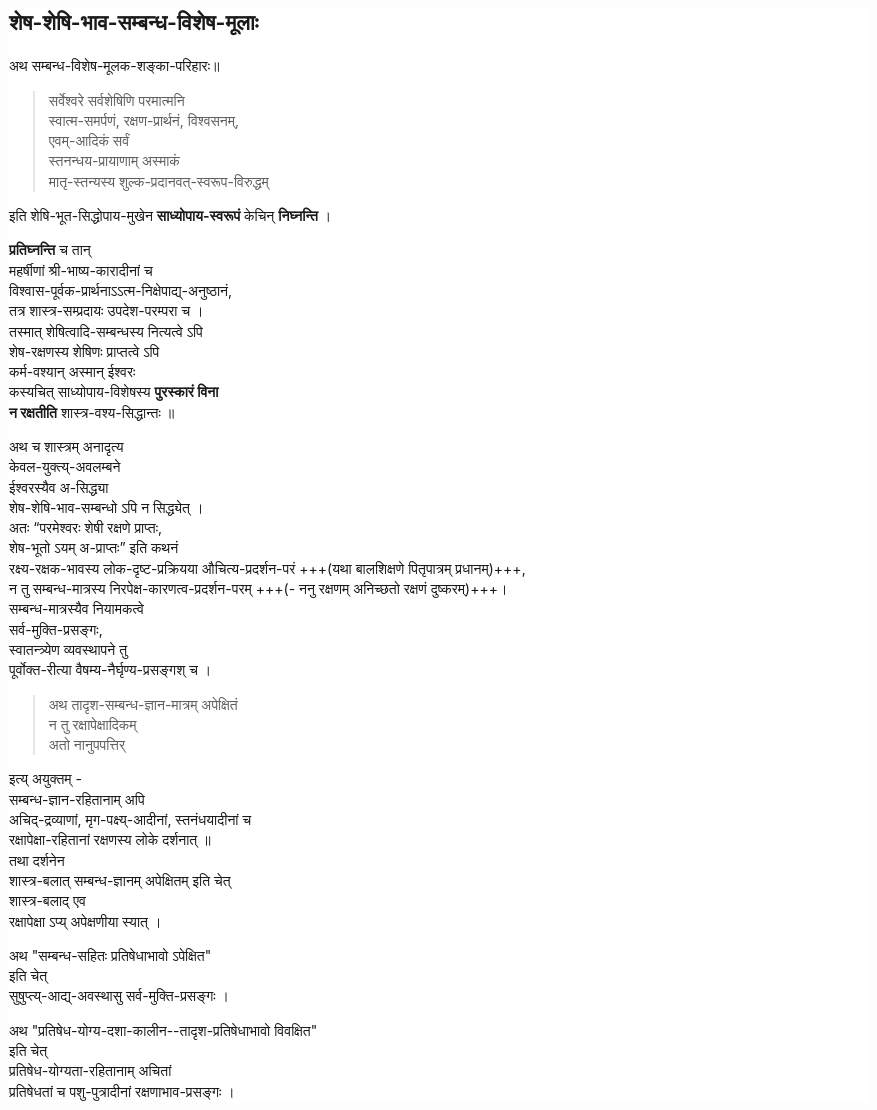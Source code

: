 ## शेष-शेषि-भाव-सम्बन्ध-विशेष-मूलाः
अथ सम्बन्ध-विशेष-मूलक-शङ्का-परिहारः॥

> सर्वेश्वरे सर्वशेषिणि परमात्मनि  
स्वात्म-समर्पणं, रक्षण-प्रार्थनं, विश्वसनम्,  
एवम्-आदिकं सर्वं  
स्तनन्धय-प्रायाणाम् अस्माकं  
मातृ-स्तन्यस्य शुल्क-प्रदानवत्-स्वरूप-विरुद्धम्  

इति शेषि-भूत-सिद्धोपाय-मुखेन **साध्योपाय-स्वरूपं** केचिन् **निघ्नन्ति** । 

**प्रतिघ्नन्ति** च तान्  
महर्षीणां श्री-भाष्य-कारादीनां च  
विश्वास-पूर्वक-प्रार्थनाऽऽत्म-निक्षेपाद्य्-अनुष्ठानं,  
तत्र शास्त्र-सम्प्रदायः उपदेश-परम्परा च ।  
तस्मात् शेषित्वादि-सम्बन्धस्य नित्यत्वे ऽपि  
शेष-रक्षणस्य शेषिणः प्राप्तत्वे ऽपि  
कर्म-वश्यान् अस्मान् ईश्वरः  
कस्यचित् साध्योपाय-विशेषस्य **पुरस्कारं विना**  
**न रक्षतीति** शास्त्र-वश्य-सिद्धान्तः ॥

अथ च शास्त्रम् अनादृत्य  
केवल-युक्त्य्-अवलम्बने  
ईश्वरस्यैव अ-सिद्ध्या  
शेष-शेषि-भाव-सम्बन्धो ऽपि न सिद्ध्येत् ।   
अतः “परमेश्वरः शेषी रक्षणे प्राप्तः,  
शेष-भूतो ऽयम् अ-प्राप्तः” इति कथनं   
रक्ष्य-रक्षक-भावस्य लोक-दृष्ट-प्रक्रियया औचित्य-प्रदर्शन-परं +++(यथा बालशिक्षणे पितृपात्रम् प्रधानम्)+++,  
न तु सम्बन्ध-मात्रस्य निरपेक्ष-कारणत्व-प्रदर्शन-परम् +++(- ननु रक्षणम् अनिच्छतो रक्षणं दुष्करम्)+++।  
सम्बन्ध-मात्रस्यैव नियामकत्वे  
सर्व-मुक्ति-प्रसङ्गः,  
स्वातन्त्र्येण व्यवस्थापने तु  
पूर्वोक्त-रीत्या वैषम्य-नैर्घृण्य-प्रसङ्गश् च ।

> अथ तादृश-सम्बन्ध-ज्ञान-मात्रम् अपेक्षितं  
न तु रक्षापेक्षादिकम्  
अतो नानुपपत्तिर्  

इत्य् अयुक्तम् -  
सम्बन्ध-ज्ञान-रहितानाम् अपि  
अचिद्-द्रव्याणां, मृग-पक्ष्य्-आदीनां, स्तनंधयादीनां च  
रक्षापेक्षा-रहितानां रक्षणस्य लोके दर्शनात् ॥  
तथा दर्शनेन  
शास्त्र-बलात् सम्बन्ध-ज्ञानम् अपेक्षितम् इति चेत्  
शास्त्र-बलाद् एव  
रक्षापेक्षा ऽप्य् अपेक्षणीया स्यात् ।  

अथ "सम्बन्ध-सहितः प्रतिषेधाभावो ऽपेक्षित"  
इति चेत्  
सुषुप्त्य्-आद्य्-अवस्थासु सर्व-मुक्ति-प्रसङ्गः ।  

अथ "प्रतिषेध-योग्य-दशा-कालीन--तादृश-प्रतिषेधाभावो विवक्षित"  
इति चेत्  
प्रतिषेध-योग्यता-रहितानाम् अचितां  
प्रतिषेधतां च पशु-पुत्रादीनां रक्षणाभाव-प्रसङ्गः ।
